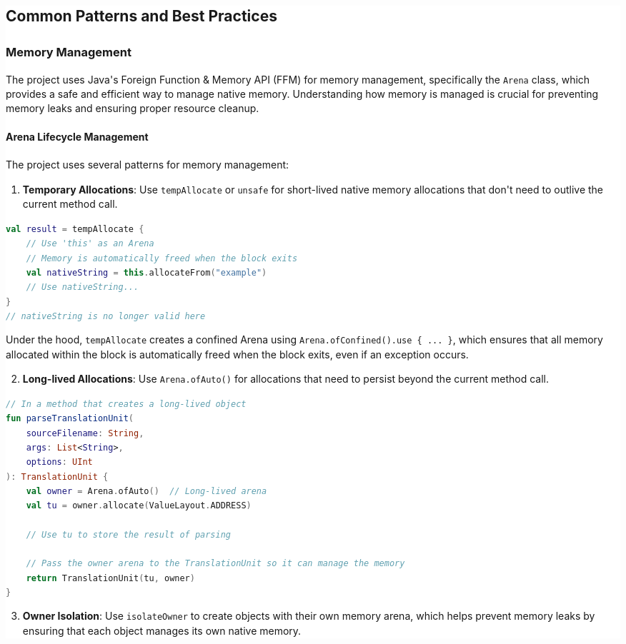 ```kotlin
```

## Common Patterns and Best Practices

### Memory Management

The project uses Java's Foreign Function & Memory API (FFM) for memory management, specifically the `Arena` class, which provides a safe and efficient way to manage native memory. Understanding how memory is managed is crucial for preventing memory leaks and ensuring proper resource cleanup.

#### Arena Lifecycle Management

The project uses several patterns for memory management:

1. **Temporary Allocations**: Use `tempAllocate` or `unsafe` for short-lived native memory allocations that don't need to outlive the current method call.

```kotlin
val result = tempAllocate {
    // Use 'this' as an Arena
    // Memory is automatically freed when the block exits
    val nativeString = this.allocateFrom("example")
    // Use nativeString...
}
// nativeString is no longer valid here
```

Under the hood, `tempAllocate` creates a confined Arena using `Arena.ofConfined().use { ... }`, which ensures that all memory allocated within the block is automatically freed when the block exits, even if an exception occurs.

2. **Long-lived Allocations**: Use `Arena.ofAuto()` for allocations that need to persist beyond the current method call.

```kotlin
// In a method that creates a long-lived object
fun parseTranslationUnit(
    sourceFilename: String,
    args: List<String>,
    options: UInt
): TranslationUnit {
    val owner = Arena.ofAuto()  // Long-lived arena
    val tu = owner.allocate(ValueLayout.ADDRESS)

    // Use tu to store the result of parsing

    // Pass the owner arena to the TranslationUnit so it can manage the memory
    return TranslationUnit(tu, owner)
}
```

3. **Owner Isolation**: Use `isolateOwner` to create objects with their own memory arena, which helps prevent memory leaks by ensuring that each object manages its own native memory.
